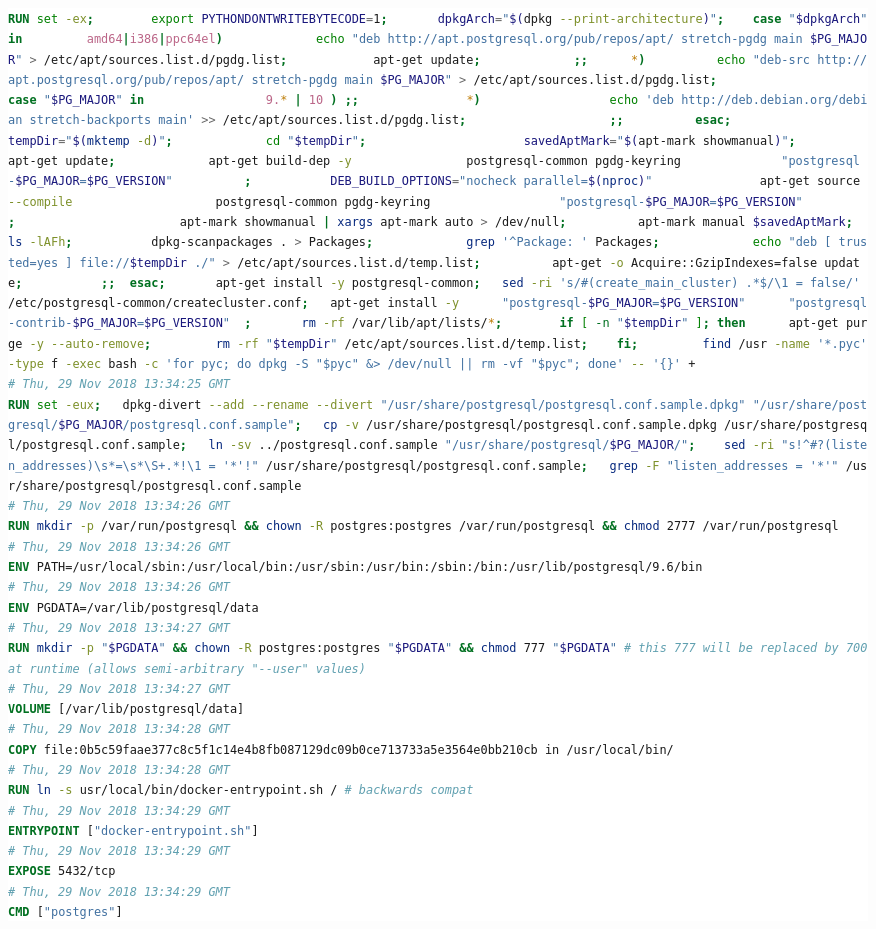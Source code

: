 ```dockerfile
RUN set -ex; 		export PYTHONDONTWRITEBYTECODE=1; 		dpkgArch="$(dpkg --print-architecture)"; 	case "$dpkgArch" in 		amd64|i386|ppc64el) 			echo "deb http://apt.postgresql.org/pub/repos/apt/ stretch-pgdg main $PG_MAJOR" > /etc/apt/sources.list.d/pgdg.list; 			apt-get update; 			;; 		*) 			echo "deb-src http://apt.postgresql.org/pub/repos/apt/ stretch-pgdg main $PG_MAJOR" > /etc/apt/sources.list.d/pgdg.list; 						case "$PG_MAJOR" in 				9.* | 10 ) ;; 				*) 					echo 'deb http://deb.debian.org/debian stretch-backports main' >> /etc/apt/sources.list.d/pgdg.list; 					;; 			esac; 						tempDir="$(mktemp -d)"; 			cd "$tempDir"; 						savedAptMark="$(apt-mark showmanual)"; 						apt-get update; 			apt-get build-dep -y 				postgresql-common pgdg-keyring 				"postgresql-$PG_MAJOR=$PG_VERSION" 			; 			DEB_BUILD_OPTIONS="nocheck parallel=$(nproc)" 				apt-get source --compile 					postgresql-common pgdg-keyring 					"postgresql-$PG_MAJOR=$PG_VERSION" 			; 						apt-mark showmanual | xargs apt-mark auto > /dev/null; 			apt-mark manual $savedAptMark; 						ls -lAFh; 			dpkg-scanpackages . > Packages; 			grep '^Package: ' Packages; 			echo "deb [ trusted=yes ] file://$tempDir ./" > /etc/apt/sources.list.d/temp.list; 			apt-get -o Acquire::GzipIndexes=false update; 			;; 	esac; 		apt-get install -y postgresql-common; 	sed -ri 's/#(create_main_cluster) .*$/\1 = false/' /etc/postgresql-common/createcluster.conf; 	apt-get install -y 		"postgresql-$PG_MAJOR=$PG_VERSION" 		"postgresql-contrib-$PG_MAJOR=$PG_VERSION" 	; 		rm -rf /var/lib/apt/lists/*; 		if [ -n "$tempDir" ]; then 		apt-get purge -y --auto-remove; 		rm -rf "$tempDir" /etc/apt/sources.list.d/temp.list; 	fi; 		find /usr -name '*.pyc' -type f -exec bash -c 'for pyc; do dpkg -S "$pyc" &> /dev/null || rm -vf "$pyc"; done' -- '{}' +
# Thu, 29 Nov 2018 13:34:25 GMT
RUN set -eux; 	dpkg-divert --add --rename --divert "/usr/share/postgresql/postgresql.conf.sample.dpkg" "/usr/share/postgresql/$PG_MAJOR/postgresql.conf.sample"; 	cp -v /usr/share/postgresql/postgresql.conf.sample.dpkg /usr/share/postgresql/postgresql.conf.sample; 	ln -sv ../postgresql.conf.sample "/usr/share/postgresql/$PG_MAJOR/"; 	sed -ri "s!^#?(listen_addresses)\s*=\s*\S+.*!\1 = '*'!" /usr/share/postgresql/postgresql.conf.sample; 	grep -F "listen_addresses = '*'" /usr/share/postgresql/postgresql.conf.sample
# Thu, 29 Nov 2018 13:34:26 GMT
RUN mkdir -p /var/run/postgresql && chown -R postgres:postgres /var/run/postgresql && chmod 2777 /var/run/postgresql
# Thu, 29 Nov 2018 13:34:26 GMT
ENV PATH=/usr/local/sbin:/usr/local/bin:/usr/sbin:/usr/bin:/sbin:/bin:/usr/lib/postgresql/9.6/bin
# Thu, 29 Nov 2018 13:34:26 GMT
ENV PGDATA=/var/lib/postgresql/data
# Thu, 29 Nov 2018 13:34:27 GMT
RUN mkdir -p "$PGDATA" && chown -R postgres:postgres "$PGDATA" && chmod 777 "$PGDATA" # this 777 will be replaced by 700 at runtime (allows semi-arbitrary "--user" values)
# Thu, 29 Nov 2018 13:34:27 GMT
VOLUME [/var/lib/postgresql/data]
# Thu, 29 Nov 2018 13:34:28 GMT
COPY file:0b5c59faae377c8c5f1c14e4b8fb087129dc09b0ce713733a5e3564e0bb210cb in /usr/local/bin/ 
# Thu, 29 Nov 2018 13:34:28 GMT
RUN ln -s usr/local/bin/docker-entrypoint.sh / # backwards compat
# Thu, 29 Nov 2018 13:34:29 GMT
ENTRYPOINT ["docker-entrypoint.sh"]
# Thu, 29 Nov 2018 13:34:29 GMT
EXPOSE 5432/tcp
# Thu, 29 Nov 2018 13:34:29 GMT
CMD ["postgres"]
```
